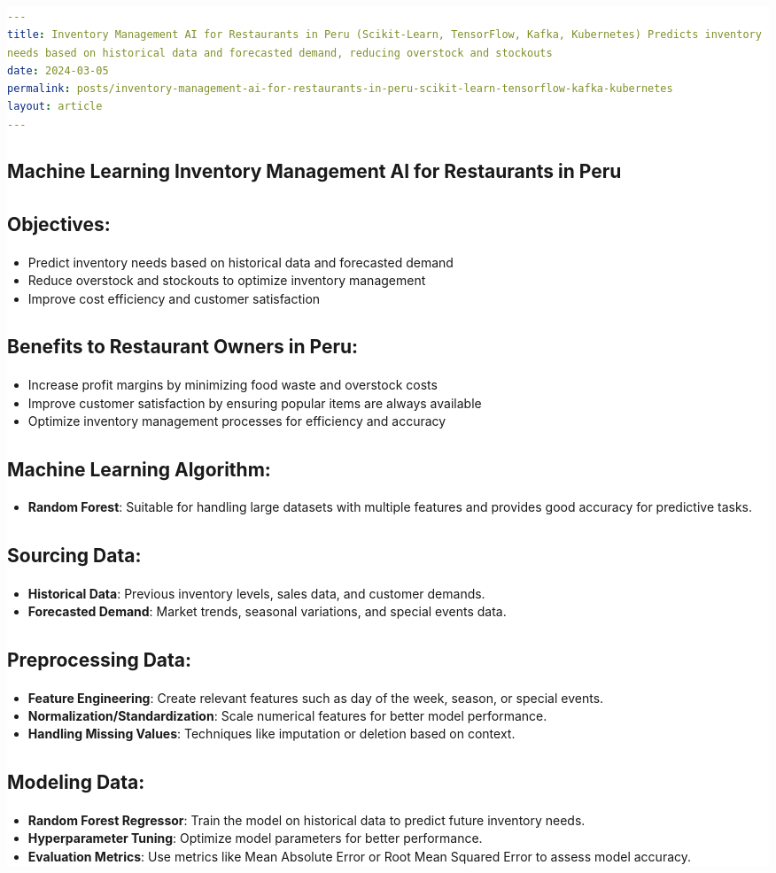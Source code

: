 ```yaml
---
title: Inventory Management AI for Restaurants in Peru (Scikit-Learn, TensorFlow, Kafka, Kubernetes) Predicts inventory needs based on historical data and forecasted demand, reducing overstock and stockouts
date: 2024-03-05
permalink: posts/inventory-management-ai-for-restaurants-in-peru-scikit-learn-tensorflow-kafka-kubernetes
layout: article
---
```


## Machine Learning Inventory Management AI for Restaurants in Peru

## Objectives:

- Predict inventory needs based on historical data and forecasted demand
- Reduce overstock and stockouts to optimize inventory management
- Improve cost efficiency and customer satisfaction

## Benefits to Restaurant Owners in Peru:

- Increase profit margins by minimizing food waste and overstock costs
- Improve customer satisfaction by ensuring popular items are always available
- Optimize inventory management processes for efficiency and accuracy

## Machine Learning Algorithm:

- **Random Forest**: Suitable for handling large datasets with multiple features and provides good accuracy for predictive tasks.

## Sourcing Data:

- **Historical Data**: Previous inventory levels, sales data, and customer demands.
- **Forecasted Demand**: Market trends, seasonal variations, and special events data.

## Preprocessing Data:

- **Feature Engineering**: Create relevant features such as day of the week, season, or special events.
- **Normalization/Standardization**: Scale numerical features for better model performance.
- **Handling Missing Values**: Techniques like imputation or deletion based on context.

## Modeling Data:

- **Random Forest Regressor**: Train the model on historical data to predict future inventory needs.
- **Hyperparameter Tuning**: Optimize model parameters for better performance.
- **Evaluation Metrics**: Use metrics like Mean Absolute Error or Root Mean Squared Error to assess model accuracy.
